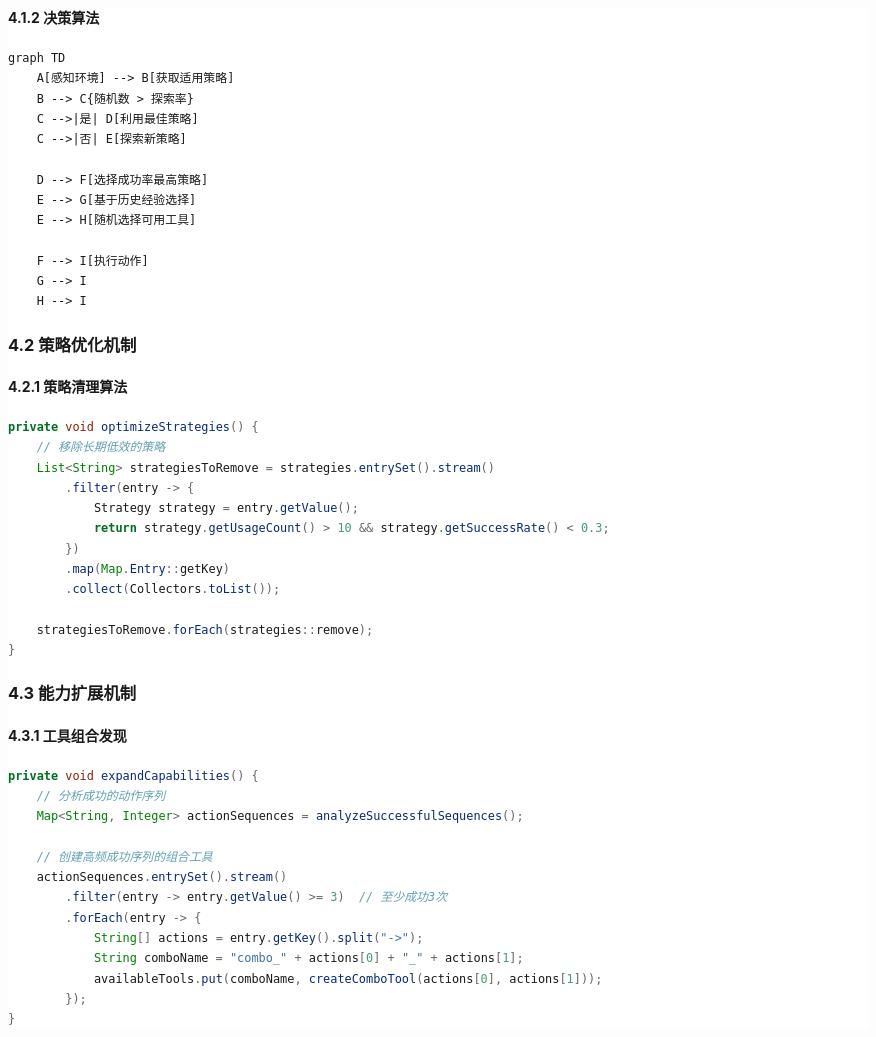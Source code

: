 #### 4.1.2 决策算法

```mermaid
graph TD
    A[感知环境] --> B[获取适用策略]
    B --> C{随机数 > 探索率}
    C -->|是| D[利用最佳策略]
    C -->|否| E[探索新策略]
    
    D --> F[选择成功率最高策略]
    E --> G[基于历史经验选择]
    E --> H[随机选择可用工具]
    
    F --> I[执行动作]
    G --> I
    H --> I
```

### 4.2 策略优化机制

#### 4.2.1 策略清理算法

```java
private void optimizeStrategies() {
    // 移除长期低效的策略
    List<String> strategiesToRemove = strategies.entrySet().stream()
        .filter(entry -> {
            Strategy strategy = entry.getValue();
            return strategy.getUsageCount() > 10 && strategy.getSuccessRate() < 0.3;
        })
        .map(Map.Entry::getKey)
        .collect(Collectors.toList());
    
    strategiesToRemove.forEach(strategies::remove);
}
```

### 4.3 能力扩展机制

#### 4.3.1 工具组合发现

```java
private void expandCapabilities() {
    // 分析成功的动作序列
    Map<String, Integer> actionSequences = analyzeSuccessfulSequences();
    
    // 创建高频成功序列的组合工具
    actionSequences.entrySet().stream()
        .filter(entry -> entry.getValue() >= 3)  // 至少成功3次
        .forEach(entry -> {
            String[] actions = entry.getKey().split("->");
            String comboName = "combo_" + actions[0] + "_" + actions[1];
            availableTools.put(comboName, createComboTool(actions[0], actions[1]));
        });
}
```
